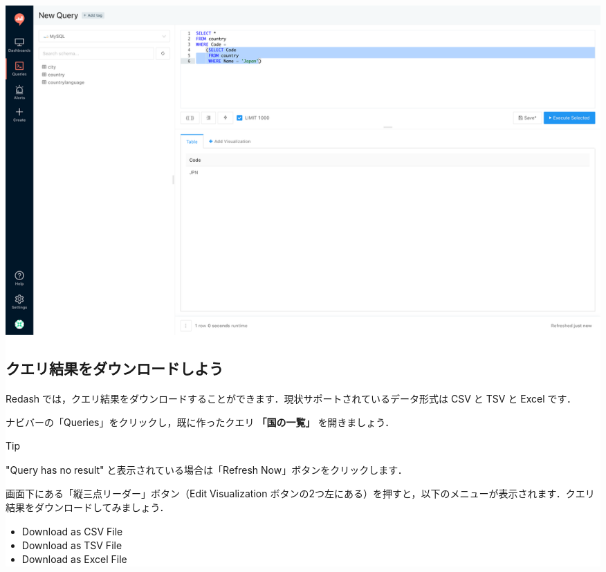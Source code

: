 ![](images/query_selected.png)

## クエリ結果をダウンロードしよう

Redash では，クエリ結果をダウンロードすることができます．現状サポートされているデータ形式は CSV と TSV と Excel です．

ナビバーの「Queries」をクリックし，既に作ったクエリ **「国の一覧」** を開きましょう．

> [!TIP]
> "Query has no result" と表示されている場合は「Refresh Now」ボタンをクリックします．

画面下にある「縦三点リーダー」ボタン（Edit Visualization ボタンの2つ左にある）を押すと，以下のメニューが表示されます．クエリ結果をダウンロードしてみましょう．

- Download as CSV File
- Download as TSV File
- Download as Excel File
